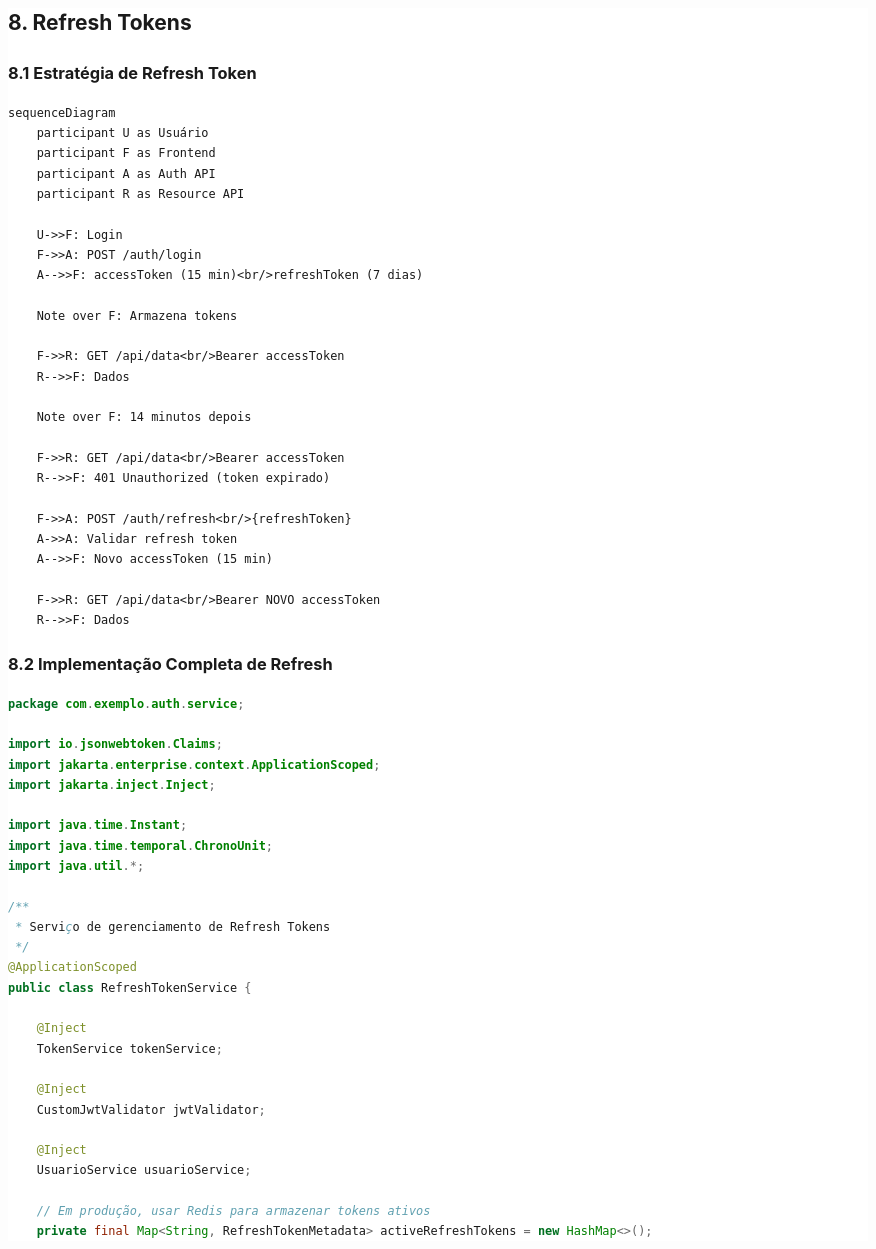 
## 8. Refresh Tokens

### 8.1 Estratégia de Refresh Token

```mermaid
sequenceDiagram
    participant U as Usuário
    participant F as Frontend
    participant A as Auth API
    participant R as Resource API
    
    U->>F: Login
    F->>A: POST /auth/login
    A-->>F: accessToken (15 min)<br/>refreshToken (7 dias)
    
    Note over F: Armazena tokens
    
    F->>R: GET /api/data<br/>Bearer accessToken
    R-->>F: Dados
    
    Note over F: 14 minutos depois
    
    F->>R: GET /api/data<br/>Bearer accessToken
    R-->>F: 401 Unauthorized (token expirado)
    
    F->>A: POST /auth/refresh<br/>{refreshToken}
    A->>A: Validar refresh token
    A-->>F: Novo accessToken (15 min)
    
    F->>R: GET /api/data<br/>Bearer NOVO accessToken
    R-->>F: Dados
```

### 8.2 Implementação Completa de Refresh

```java
package com.exemplo.auth.service;

import io.jsonwebtoken.Claims;
import jakarta.enterprise.context.ApplicationScoped;
import jakarta.inject.Inject;

import java.time.Instant;
import java.time.temporal.ChronoUnit;
import java.util.*;

/**
 * Serviço de gerenciamento de Refresh Tokens
 */
@ApplicationScoped
public class RefreshTokenService {
    
    @Inject
    TokenService tokenService;
    
    @Inject
    CustomJwtValidator jwtValidator;
    
    @Inject
    UsuarioService usuarioService;
    
    // Em produção, usar Redis para armazenar tokens ativos
    private final Map<String, RefreshTokenMetadata> activeRefreshTokens = new HashMap<>();
```